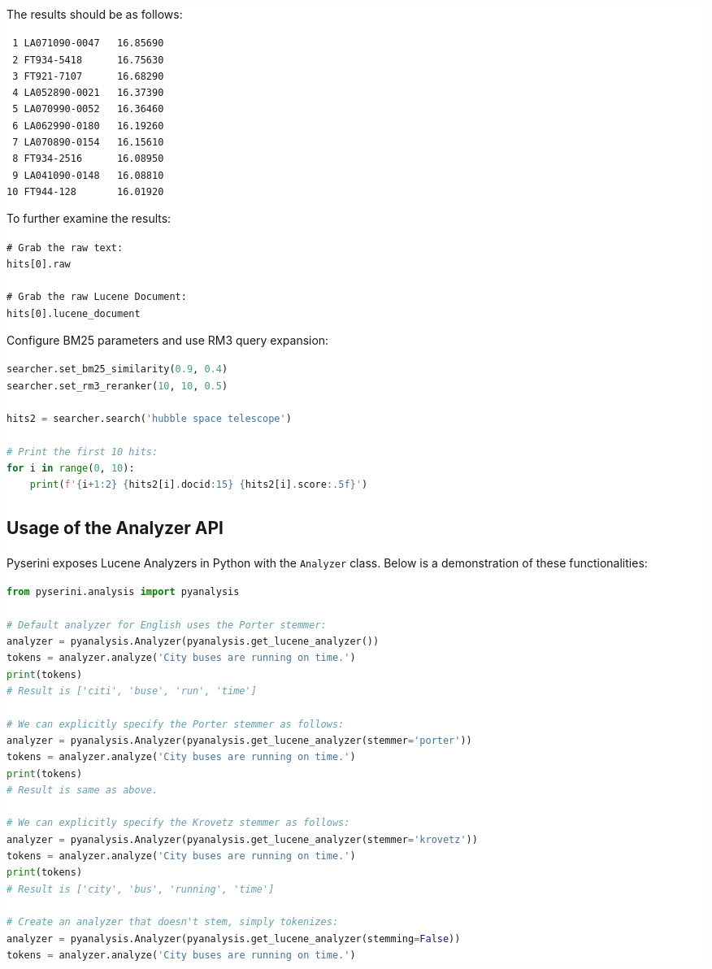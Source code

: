 The results should be as follows:

```
 1 LA071090-0047   16.85690
 2 FT934-5418      16.75630
 3 FT921-7107      16.68290
 4 LA052890-0021   16.37390
 5 LA070990-0052   16.36460
 6 LA062990-0180   16.19260
 7 LA070890-0154   16.15610
 8 FT934-2516      16.08950
 9 LA041090-0148   16.08810
10 FT944-128       16.01920
```

To further examine the results:

```
# Grab the raw text:
hits[0].raw

# Grab the raw Lucene Document:
hits[0].lucene_document
```

Configure BM25 parameters and use RM3 query expansion:

```python
searcher.set_bm25_similarity(0.9, 0.4)
searcher.set_rm3_reranker(10, 10, 0.5)

hits2 = searcher.search('hubble space telescope')

# Print the first 10 hits:
for i in range(0, 10):
    print(f'{i+1:2} {hits2[i].docid:15} {hits2[i].score:.5f}')
```

## Usage of the Analyzer API

Pyserini exposes Lucene Analyzers in Python with the `Analyzer` class.
Below is a demonstration of these functionalities:

```python
from pyserini.analysis import pyanalysis

# Default analyzer for English uses the Porter stemmer:
analyzer = pyanalysis.Analyzer(pyanalysis.get_lucene_analyzer())
tokens = analyzer.analyze('City buses are running on time.')
print(tokens)
# Result is ['citi', 'buse', 'run', 'time']

# We can explicitly specify the Porter stemmer as follows:
analyzer = pyanalysis.Analyzer(pyanalysis.get_lucene_analyzer(stemmer='porter'))
tokens = analyzer.analyze('City buses are running on time.')
print(tokens)
# Result is same as above.

# We can explicitly specify the Krovetz stemmer as follows:
analyzer = pyanalysis.Analyzer(pyanalysis.get_lucene_analyzer(stemmer='krovetz'))
tokens = analyzer.analyze('City buses are running on time.')
print(tokens)
# Result is ['city', 'bus', 'running', 'time']

# Create an analyzer that doesn't stem, simply tokenizes:
analyzer = pyanalysis.Analyzer(pyanalysis.get_lucene_analyzer(stemming=False))
tokens = analyzer.analyze('City buses are running on time.')
```